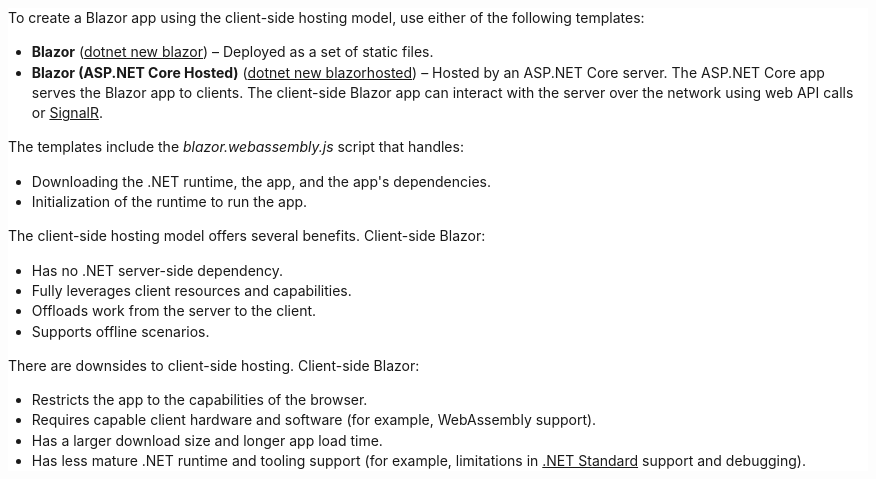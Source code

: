 To create a Blazor app using the client-side hosting model, use either of the following templates:

* **Blazor** ([dotnet new blazor](/dotnet/core/tools/dotnet-new)) &ndash; Deployed as a set of static files.
* **Blazor (ASP.NET Core Hosted)** ([dotnet new blazorhosted](/dotnet/core/tools/dotnet-new)) &ndash; Hosted by an ASP.NET Core server. The ASP.NET Core app serves the Blazor app to clients. The client-side Blazor app can interact with the server over the network using web API calls or [SignalR](xref:signalr/introduction).

The templates include the *blazor.webassembly.js* script that handles:

* Downloading the .NET runtime, the app, and the app's dependencies.
* Initialization of the runtime to run the app.

The client-side hosting model offers several benefits. Client-side Blazor:

* Has no .NET server-side dependency.
* Fully leverages client resources and capabilities.
* Offloads work from the server to the client.
* Supports offline scenarios.

There are downsides to client-side hosting. Client-side Blazor:

* Restricts the app to the capabilities of the browser.
* Requires capable client hardware and software (for example, WebAssembly support).
* Has a larger download size and longer app load time.
* Has less mature .NET runtime and tooling support (for example, limitations in [.NET Standard](/dotnet/standard/net-standard) support and debugging).
